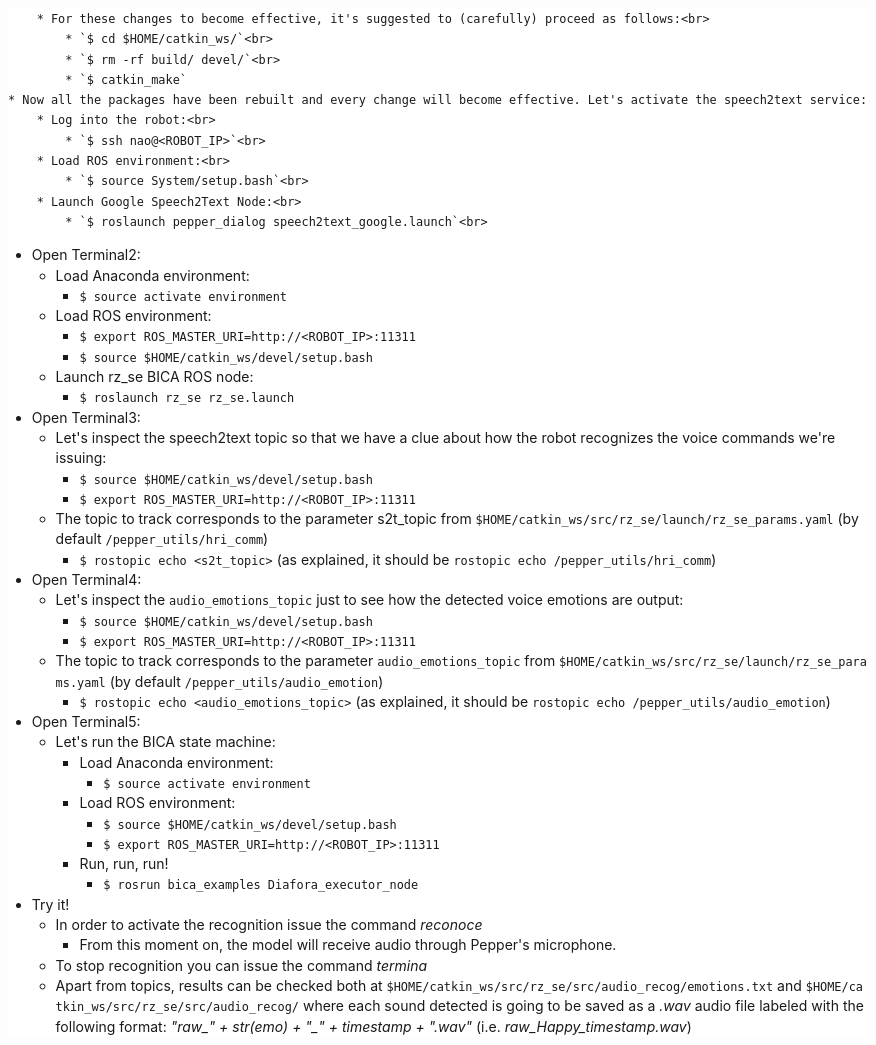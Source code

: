         * For these changes to become effective, it's suggested to (carefully) proceed as follows:<br>
            * `$ cd $HOME/catkin_ws/`<br>
            * `$ rm -rf build/ devel/`<br>
            * `$ catkin_make`
    * Now all the packages have been rebuilt and every change will become effective. Let's activate the speech2text service:
        * Log into the robot:<br>
            * `$ ssh nao@<ROBOT_IP>`<br>
        * Load ROS environment:<br>
            * `$ source System/setup.bash`<br>
        * Launch Google Speech2Text Node:<br>
            * `$ roslaunch pepper_dialog speech2text_google.launch`<br>
* Open Terminal2:<br>
    * Load Anaconda environment:<br>
        * `$ source activate environment`<br>
    * Load ROS environment:<br>
        * `$ export ROS_MASTER_URI=http://<ROBOT_IP>:11311`<br>
        * `$ source $HOME/catkin_ws/devel/setup.bash`<br>
    * Launch rz_se BICA ROS node:<br>
        * `$ roslaunch rz_se rz_se.launch`<br>
* Open Terminal3:<br>
    * Let's inspect the speech2text topic so that we have a clue about how the robot recognizes the voice commands we're issuing:<br>
        * `$ source $HOME/catkin_ws/devel/setup.bash`<br>
        * `$ export ROS_MASTER_URI=http://<ROBOT_IP>:11311`<br>
    * The topic to track corresponds to the parameter s2t_topic from `$HOME/catkin_ws/src/rz_se/launch/rz_se_params.yaml` (by default `/pepper_utils/hri_comm`)<br>
        * `$ rostopic echo <s2t_topic>` (as explained, it should be `rostopic echo /pepper_utils/hri_comm`)<br>
* Open Terminal4:<br>
    * Let's inspect the `audio_emotions_topic` just to see how the detected voice emotions are output:<br>
        * `$ source $HOME/catkin_ws/devel/setup.bash`<br>
        * `$ export ROS_MASTER_URI=http://<ROBOT_IP>:11311`<br>
    * The topic to track corresponds to the parameter `audio_emotions_topic` from `$HOME/catkin_ws/src/rz_se/launch/rz_se_params.yaml` (by default `/pepper_utils/audio_emotion`)<br>
        * `$ rostopic echo <audio_emotions_topic>` (as explained, it should be `rostopic echo /pepper_utils/audio_emotion`)<br>
* Open Terminal5:<br>
    * Let's run the BICA state machine:<br>
        * Load Anaconda environment:<br>
            * `$ source activate environment`<br>
        * Load ROS environment:<br>
            * `$ source $HOME/catkin_ws/devel/setup.bash`<br>
            * `$ export ROS_MASTER_URI=http://<ROBOT_IP>:11311`<br>
        * Run, run, run!<br>
            * `$ rosrun bica_examples Diafora_executor_node`<br>
* Try it!<br>
    * In order to activate the recognition issue the command *reconoce*<br>
        * From this moment on, the model will receive audio through Pepper's microphone.<br>
    * To stop recognition you can issue the command *termina*<br>
    * Apart from topics, results can be checked both at `$HOME/catkin_ws/src/rz_se/src/audio_recog/emotions.txt` and `$HOME/catkin_ws/src/rz_se/src/audio_recog/` where each sound detected is going to be saved as a *.wav* audio file labeled with the following format: *"raw_" + str(emo) + "_" + timestamp + ".wav"* (i.e. *raw_Happy_timestamp.wav*) <br>

